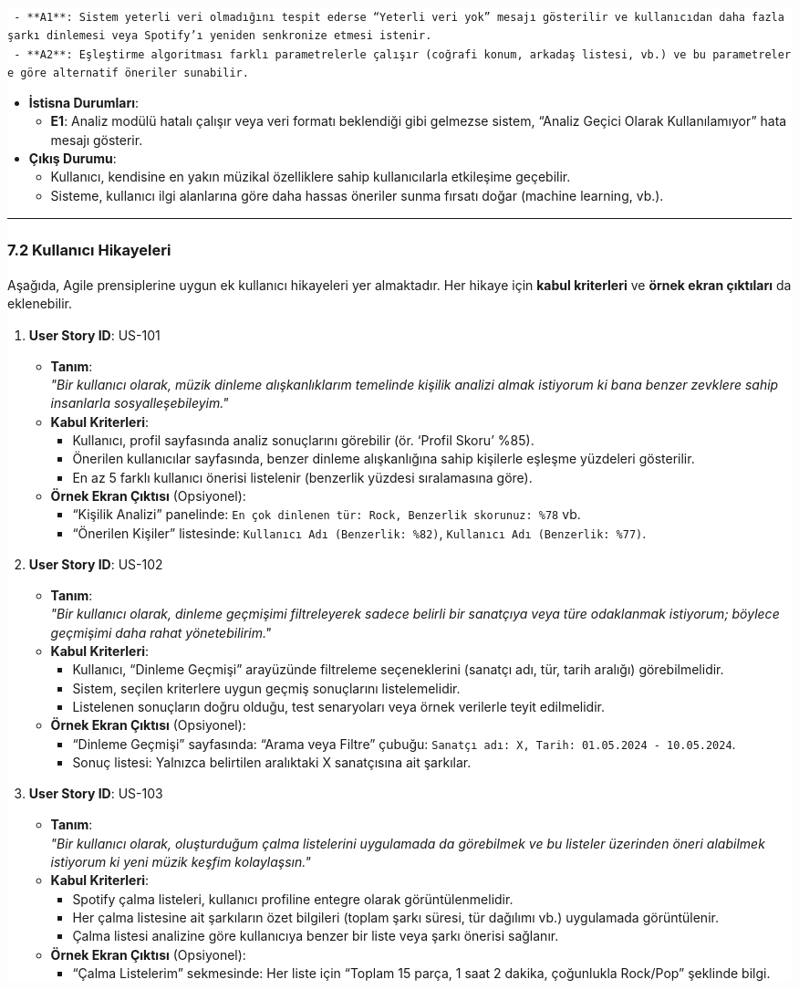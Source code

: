      - **A1**: Sistem yeterli veri olmadığını tespit ederse “Yeterli veri yok” mesajı gösterilir ve kullanıcıdan daha fazla şarkı dinlemesi veya Spotify’ı yeniden senkronize etmesi istenir.
     - **A2**: Eşleştirme algoritması farklı parametrelerle çalışır (coğrafi konum, arkadaş listesi, vb.) ve bu parametrelere göre alternatif öneriler sunabilir.
   - **İstisna Durumları**:
     - **E1**: Analiz modülü hatalı çalışır veya veri formatı beklendiği gibi gelmezse sistem, “Analiz Geçici Olarak Kullanılamıyor” hata mesajı gösterir.
   - **Çıkış Durumu**:
     - Kullanıcı, kendisine en yakın müzikal özelliklere sahip kullanıcılarla etkileşime geçebilir.
     - Sisteme, kullanıcı ilgi alanlarına göre daha hassas öneriler sunma fırsatı doğar (machine learning, vb.).

---

### 7.2 Kullanıcı Hikayeleri

Aşağıda, Agile prensiplerine uygun ek kullanıcı hikayeleri yer almaktadır. Her hikaye için **kabul kriterleri** ve **örnek ekran çıktıları** da eklenebilir.

1. **User Story ID**: US-101  
   - **Tanım**:  
     *"Bir kullanıcı olarak, müzik dinleme alışkanlıklarım temelinde kişilik analizi almak istiyorum ki bana benzer zevklere sahip insanlarla sosyalleşebileyim."*
   - **Kabul Kriterleri**:
     - Kullanıcı, profil sayfasında analiz sonuçlarını görebilir (ör. ‘Profil Skoru’ %85).
     - Önerilen kullanıcılar sayfasında, benzer dinleme alışkanlığına sahip kişilerle eşleşme yüzdeleri gösterilir.
     - En az 5 farklı kullanıcı önerisi listelenir (benzerlik yüzdesi sıralamasına göre).
   - **Örnek Ekran Çıktısı** (Opsiyonel):
     - “Kişilik Analizi” panelinde: `En çok dinlenen tür: Rock, Benzerlik skorunuz: %78` vb.
     - “Önerilen Kişiler” listesinde: `Kullanıcı Adı (Benzerlik: %82)`, `Kullanıcı Adı (Benzerlik: %77)`.

2. **User Story ID**: US-102  
   - **Tanım**:  
     *"Bir kullanıcı olarak, dinleme geçmişimi filtreleyerek sadece belirli bir sanatçıya veya türe odaklanmak istiyorum; böylece geçmişimi daha rahat yönetebilirim."*
   - **Kabul Kriterleri**:
     - Kullanıcı, “Dinleme Geçmişi” arayüzünde filtreleme seçeneklerini (sanatçı adı, tür, tarih aralığı) görebilmelidir.
     - Sistem, seçilen kriterlere uygun geçmiş sonuçlarını listelemelidir.
     - Listelenen sonuçların doğru olduğu, test senaryoları veya örnek verilerle teyit edilmelidir.
   - **Örnek Ekran Çıktısı** (Opsiyonel):
     - “Dinleme Geçmişi” sayfasında: “Arama veya Filtre” çubuğu: `Sanatçı adı: X, Tarih: 01.05.2024 - 10.05.2024`.
     - Sonuç listesi: Yalnızca belirtilen aralıktaki X sanatçısına ait şarkılar.

3. **User Story ID**: US-103  
   - **Tanım**:  
     *"Bir kullanıcı olarak, oluşturduğum çalma listelerini uygulamada da görebilmek ve bu listeler üzerinden öneri alabilmek istiyorum ki yeni müzik keşfim kolaylaşsın."*
   - **Kabul Kriterleri**:
     - Spotify çalma listeleri, kullanıcı profiline entegre olarak görüntülenmelidir.
     - Her çalma listesine ait şarkıların özet bilgileri (toplam şarkı süresi, tür dağılımı vb.) uygulamada görüntülenir.
     - Çalma listesi analizine göre kullanıcıya benzer bir liste veya şarkı önerisi sağlanır.
   - **Örnek Ekran Çıktısı** (Opsiyonel):
     - “Çalma Listelerim” sekmesinde: Her liste için “Toplam 15 parça, 1 saat 2 dakika, çoğunlukla Rock/Pop” şeklinde bilgi.
